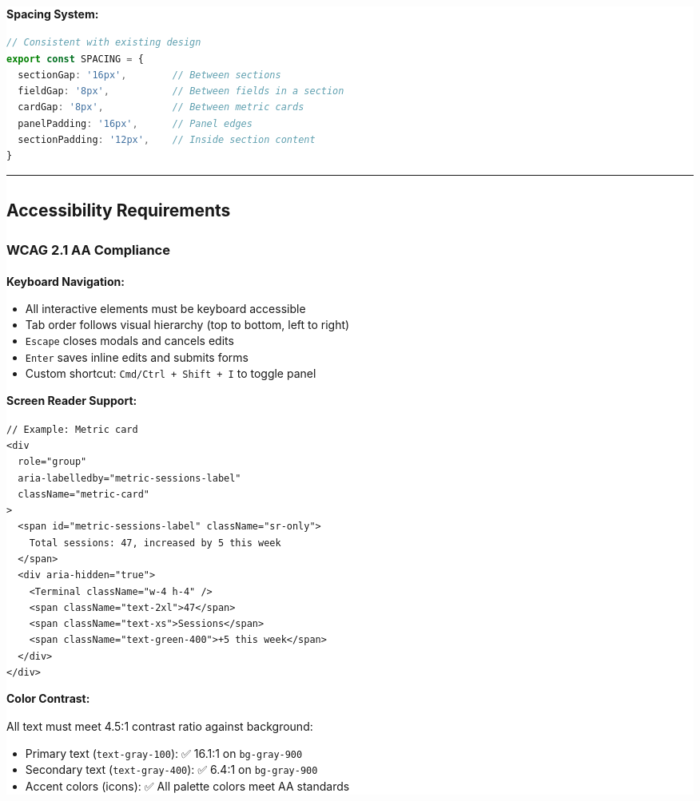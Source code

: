 **Spacing System:**

```typescript
// Consistent with existing design
export const SPACING = {
  sectionGap: '16px',        // Between sections
  fieldGap: '8px',           // Between fields in a section
  cardGap: '8px',            // Between metric cards
  panelPadding: '16px',      // Panel edges
  sectionPadding: '12px',    // Inside section content
}
```

---

## Accessibility Requirements

### WCAG 2.1 AA Compliance

**Keyboard Navigation:**
- All interactive elements must be keyboard accessible
- Tab order follows visual hierarchy (top to bottom, left to right)
- `Escape` closes modals and cancels edits
- `Enter` saves inline edits and submits forms
- Custom shortcut: `Cmd/Ctrl + Shift + I` to toggle panel

**Screen Reader Support:**

```tsx
// Example: Metric card
<div
  role="group"
  aria-labelledby="metric-sessions-label"
  className="metric-card"
>
  <span id="metric-sessions-label" className="sr-only">
    Total sessions: 47, increased by 5 this week
  </span>
  <div aria-hidden="true">
    <Terminal className="w-4 h-4" />
    <span className="text-2xl">47</span>
    <span className="text-xs">Sessions</span>
    <span className="text-green-400">+5 this week</span>
  </div>
</div>
```

**Color Contrast:**

All text must meet 4.5:1 contrast ratio against background:
- Primary text (`text-gray-100`): ✅ 16.1:1 on `bg-gray-900`
- Secondary text (`text-gray-400`): ✅ 6.4:1 on `bg-gray-900`
- Accent colors (icons): ✅ All palette colors meet AA standards
